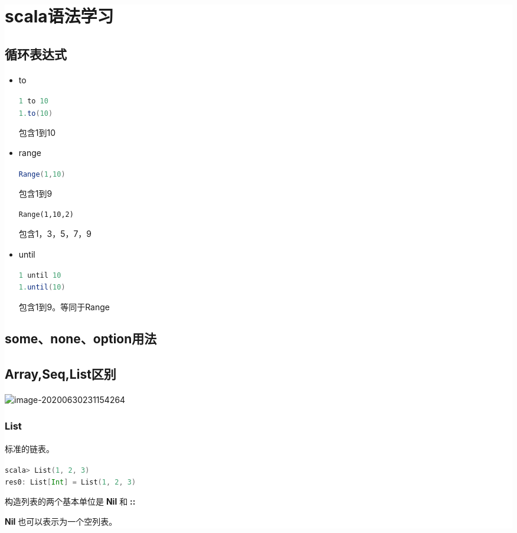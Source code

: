 # scala语法学习

## 循环表达式

- to

  ```scala
  1 to 10
  1.to(10)
  ```

  包含1到10

- range

  ```scala
  Range(1,10)
  ```

  包含1到9

  ```
  Range(1,10,2)
  ```

  包含1，3，5，7，9

- until

  ```scala
  1 until 10
  1.until(10)
  ```

  包含1到9。等同于Range



## some、none、option用法



## Array,Seq,List区别

![image-20200630231154264](http://image-picgo.test.upcdn.net/img/20200630231154.png)

### List

标准的链表。

```scala
scala> List(1, 2, 3)
res0: List[Int] = List(1, 2, 3)
```

构造列表的两个基本单位是 **Nil** 和 **::**

**Nil** 也可以表示为一个空列表。
